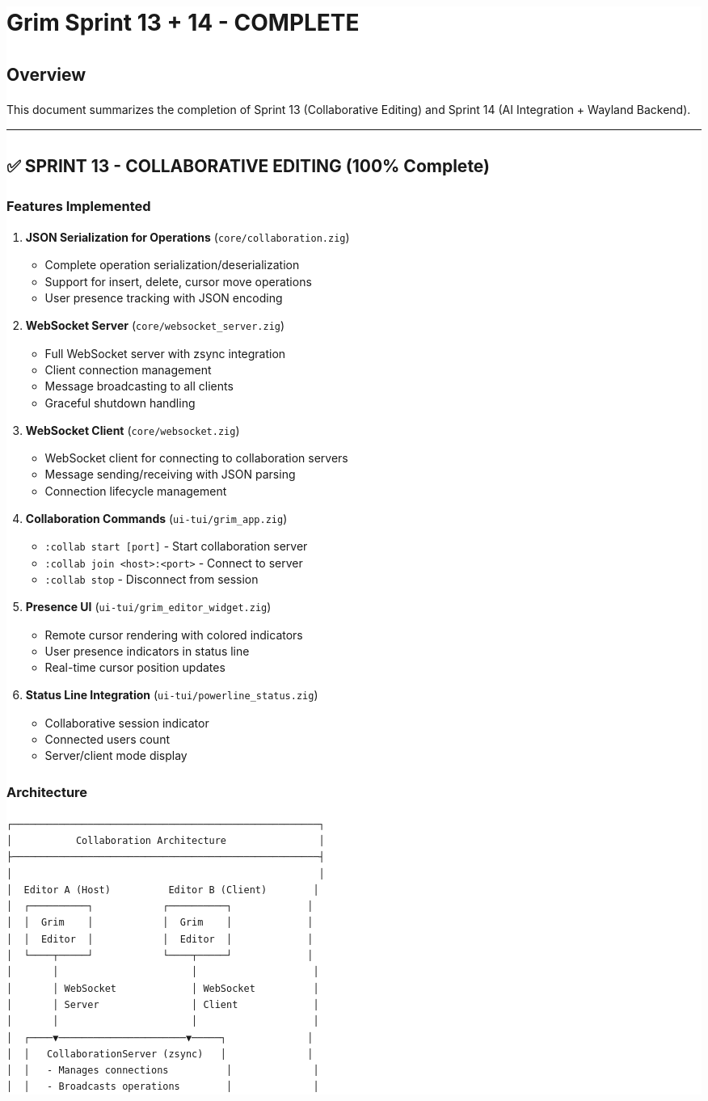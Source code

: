 # Grim Sprint 13 + 14 - COMPLETE

## Overview

This document summarizes the completion of Sprint 13 (Collaborative Editing) and Sprint 14 (AI Integration + Wayland Backend).

---

## ✅ SPRINT 13 - COLLABORATIVE EDITING (100% Complete)

### Features Implemented

1. **JSON Serialization for Operations** (`core/collaboration.zig`)
   - Complete operation serialization/deserialization
   - Support for insert, delete, cursor move operations
   - User presence tracking with JSON encoding

2. **WebSocket Server** (`core/websocket_server.zig`)
   - Full WebSocket server with zsync integration
   - Client connection management
   - Message broadcasting to all clients
   - Graceful shutdown handling

3. **WebSocket Client** (`core/websocket.zig`)
   - WebSocket client for connecting to collaboration servers
   - Message sending/receiving with JSON parsing
   - Connection lifecycle management

4. **Collaboration Commands** (`ui-tui/grim_app.zig`)
   - `:collab start [port]` - Start collaboration server
   - `:collab join <host>:<port>` - Connect to server
   - `:collab stop` - Disconnect from session

5. **Presence UI** (`ui-tui/grim_editor_widget.zig`)
   - Remote cursor rendering with colored indicators
   - User presence indicators in status line
   - Real-time cursor position updates

6. **Status Line Integration** (`ui-tui/powerline_status.zig`)
   - Collaborative session indicator
   - Connected users count
   - Server/client mode display

### Architecture

```
┌─────────────────────────────────────────────────────┐
│           Collaboration Architecture                │
├─────────────────────────────────────────────────────┤
│                                                     │
│  Editor A (Host)          Editor B (Client)        │
│  ┌──────────┐            ┌──────────┐             │
│  │  Grim    │            │  Grim    │             │
│  │  Editor  │            │  Editor  │             │
│  └────┬─────┘            └────┬─────┘             │
│       │                       │                    │
│       │ WebSocket             │ WebSocket          │
│       │ Server                │ Client             │
│       │                       │                    │
│  ┌────▼──────────────────────▼─────┐              │
│  │   CollaborationServer (zsync)   │              │
│  │   - Manages connections          │              │
│  │   - Broadcasts operations        │              │
```